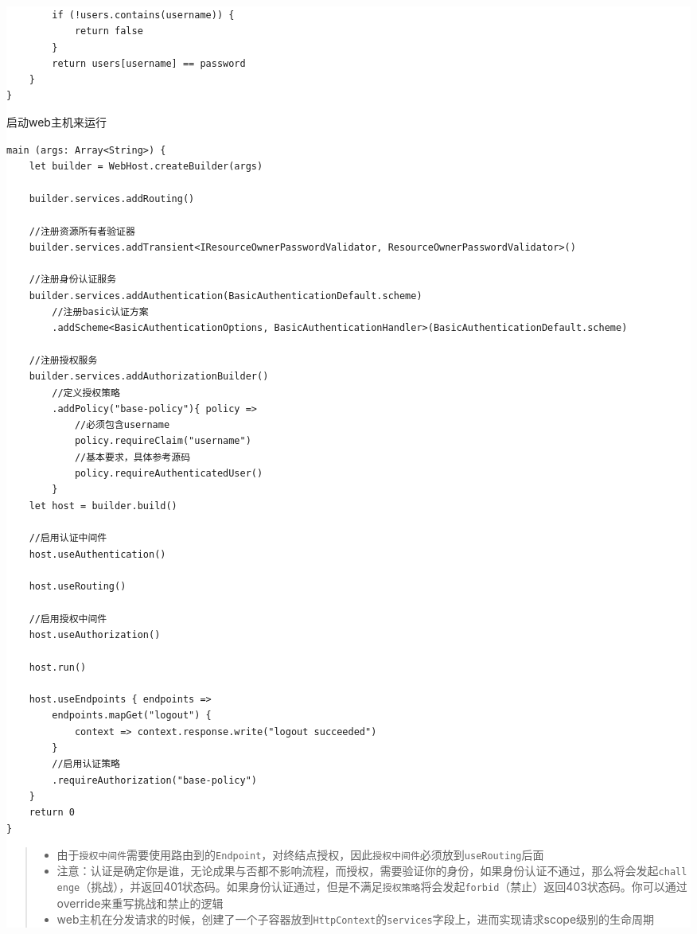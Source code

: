 ``` cangjie
        if (!users.contains(username)) {
            return false
        }
        return users[username] == password
    }
}
```

启动web主机来运行

``` cangjie
main (args: Array<String>) {
    let builder = WebHost.createBuilder(args)

    builder.services.addRouting()
    
    //注册资源所有者验证器
    builder.services.addTransient<IResourceOwnerPasswordValidator, ResourceOwnerPasswordValidator>()

    //注册身份认证服务
    builder.services.addAuthentication(BasicAuthenticationDefault.scheme)
        //注册basic认证方案
        .addScheme<BasicAuthenticationOptions, BasicAuthenticationHandler>(BasicAuthenticationDefault.scheme)
    
    //注册授权服务
    builder.services.addAuthorizationBuilder()
        //定义授权策略
        .addPolicy("base-policy"){ policy =>
            //必须包含username
            policy.requireClaim("username")
            //基本要求，具体参考源码
            policy.requireAuthenticatedUser()
        }
    let host = builder.build()

    //启用认证中间件
    host.useAuthentication()

    host.useRouting()

    //启用授权中间件
    host.useAuthorization()

    host.run()

    host.useEndpoints { endpoints =>
        endpoints.mapGet("logout") {
            context => context.response.write("logout succeeded")
        }
        //启用认证策略
        .requireAuthorization("base-policy") 
    }
    return 0
}
```

> - 由于`授权中间件`需要使用路由到的`Endpoint`，对终结点授权，因此`授权中间件`必须放到`useRouting`后面
> - 注意：认证是确定你是谁，无论成果与否都不影响流程，而授权，需要验证你的身份，如果身份认证不通过，那么将会发起`challenge`（挑战），并返回401状态码。如果身份认证通过，但是不满足`授权策略`将会发起`forbid`（禁止）返回403状态码。你可以通过override来重写挑战和禁止的逻辑
> - web主机在分发请求的时候，创建了一个子容器放到`HttpContext`的`services`字段上，进而实现请求scope级别的生命周期
